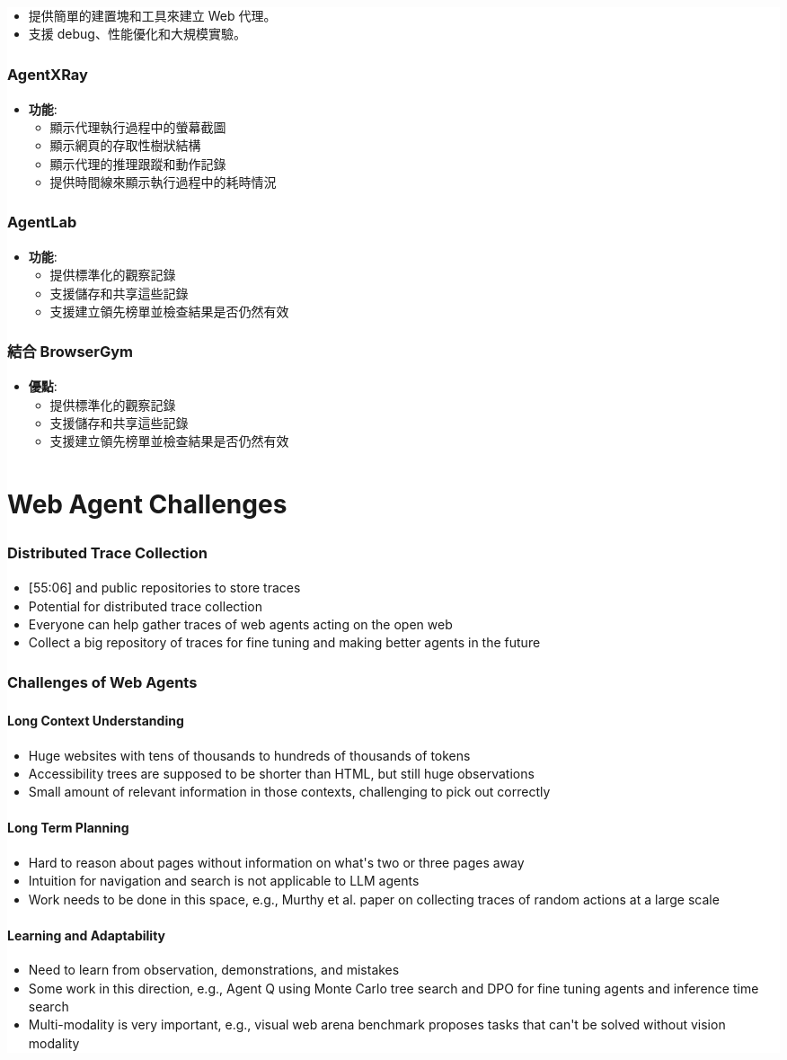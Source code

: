 *   提供簡單的建置塊和工具來建立 Web 代理。
*   支援 debug、性能優化和大規模實驗。

### **AgentXRay**

*   **功能**: 
    *   顯示代理執行過程中的螢幕截圖
    *   顯示網頁的存取性樹狀結構
    *   顯示代理的推理跟蹤和動作記錄
    *   提供時間線來顯示執行過程中的耗時情況

### **AgentLab**

*   **功能**:
    *   提供標準化的觀察記錄
    *   支援儲存和共享這些記錄
    *   支援建立領先榜單並檢查結果是否仍然有效

### **結合 BrowserGym**

*   **優點**: 
    *   提供標準化的觀察記錄
    *   支援儲存和共享這些記錄
    *   支援建立領先榜單並檢查結果是否仍然有效

**Web Agent Challenges**
=======================

### **Distributed Trace Collection**

*   [55:06] and public repositories to store traces
*   Potential for distributed trace collection
*   Everyone can help gather traces of web agents acting on the open web
*   Collect a big repository of traces for fine tuning and making better agents in the future

### **Challenges of Web Agents**

#### Long Context Understanding

*   Huge websites with tens of thousands to hundreds of thousands of tokens
*   Accessibility trees are supposed to be shorter than HTML, but still huge observations
*   Small amount of relevant information in those contexts, challenging to pick out correctly

#### Long Term Planning

*   Hard to reason about pages without information on what's two or three pages away
*   Intuition for navigation and search is not applicable to LLM agents
*   Work needs to be done in this space, e.g., Murthy et al. paper on collecting traces of random actions at a large scale

#### Learning and Adaptability

*   Need to learn from observation, demonstrations, and mistakes
*   Some work in this direction, e.g., Agent Q using Monte Carlo tree search and DPO for fine tuning agents and inference time search
*   Multi-modality is very important, e.g., visual web arena benchmark proposes tasks that can't be solved without vision modality
